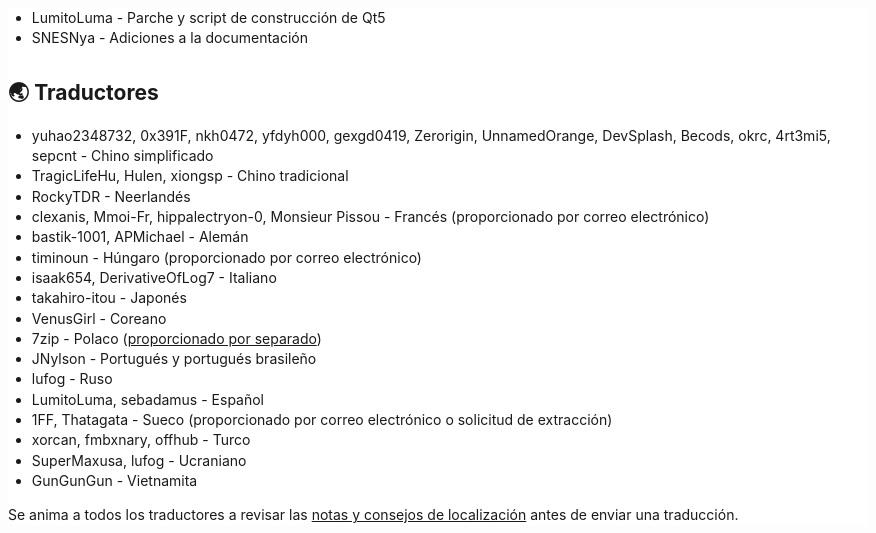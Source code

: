 - LumitoLuma - Parche y script de construcción de Qt5
- SNESNya - Adiciones a la documentación

## 🌏 Traductores

- yuhao2348732, 0x391F, nkh0472, yfdyh000, gexgd0419, Zerorigin, UnnamedOrange, DevSplash, Becods, okrc, 4rt3mi5, sepcnt - Chino simplificado
- TragicLifeHu, Hulen, xiongsp - Chino tradicional
- RockyTDR - Neerlandés
- clexanis, Mmoi-Fr, hippalectryon-0, Monsieur Pissou - Francés (proporcionado por correo electrónico)
- bastik-1001, APMichael - Alemán
- timinoun - Húngaro (proporcionado por correo electrónico)
- isaak654, DerivativeOfLog7 - Italiano
- takahiro-itou - Japonés
- VenusGirl - Coreano
- 7zip - Polaco ([proporcionado por separado](https://forum.xanasoft.com/viewtopic.php?f=12&t=4&start=30))
- JNylson - Portugués y portugués brasileño
- lufog - Ruso
- LumitoLuma, sebadamus - Español
- 1FF, Thatagata - Sueco (proporcionado por correo electrónico o solicitud de extracción)
- xorcan, fmbxnary, offhub - Turco
- SuperMaxusa, lufog - Ucraniano
- GunGunGun - Vietnamita

Se anima a todos los traductores a revisar las [notas y consejos de localización](https://git.io/J9G19) antes de enviar una traducción.
